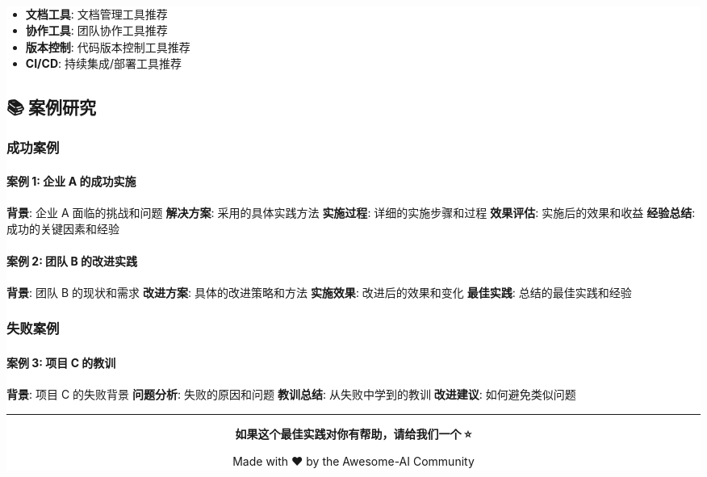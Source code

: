 - **文档工具**: 文档管理工具推荐
- **协作工具**: 团队协作工具推荐
- **版本控制**: 代码版本控制工具推荐
- **CI/CD**: 持续集成/部署工具推荐

## 📚 案例研究

### 成功案例

#### 案例 1: 企业 A 的成功实施

**背景**: 企业 A 面临的挑战和问题
**解决方案**: 采用的具体实践方法
**实施过程**: 详细的实施步骤和过程
**效果评估**: 实施后的效果和收益
**经验总结**: 成功的关键因素和经验

#### 案例 2: 团队 B 的改进实践

**背景**: 团队 B 的现状和需求
**改进方案**: 具体的改进策略和方法
**实施效果**: 改进后的效果和变化
**最佳实践**: 总结的最佳实践和经验

### 失败案例

#### 案例 3: 项目 C 的教训

**背景**: 项目 C 的失败背景
**问题分析**: 失败的原因和问题
**教训总结**: 从失败中学到的教训
**改进建议**: 如何避免类似问题

---

<div align="center">

**如果这个最佳实践对你有帮助，请给我们一个 ⭐️**

Made with ❤️ by the Awesome-AI Community

</div>
